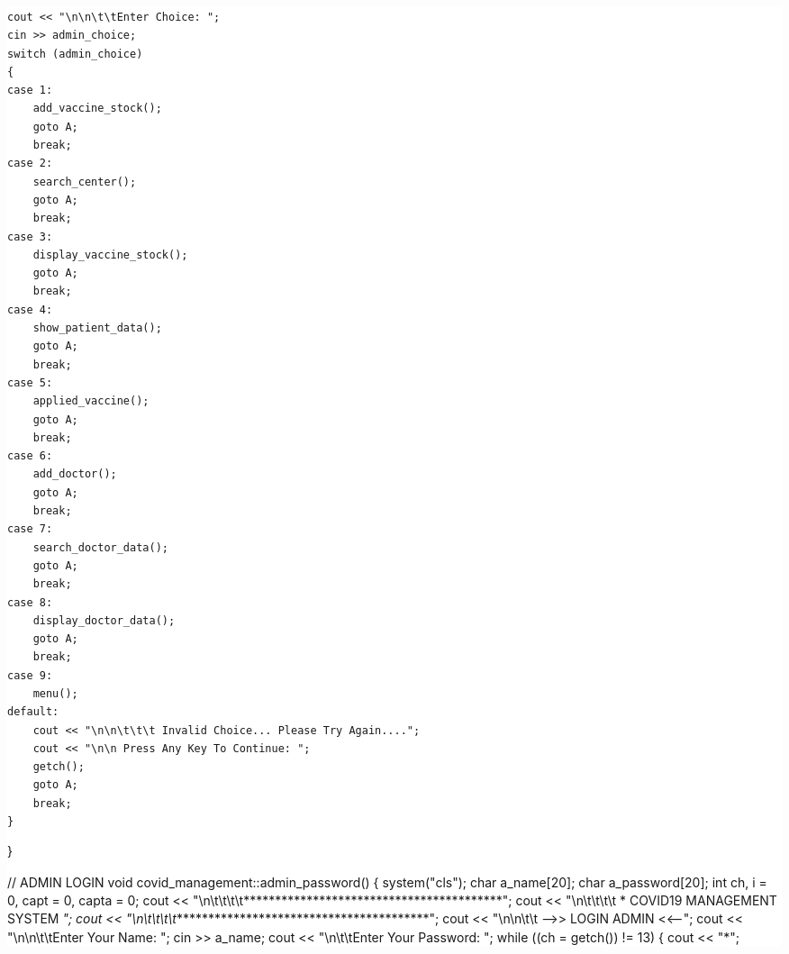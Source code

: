     cout << "\n\n\t\tEnter Choice: ";
    cin >> admin_choice;
    switch (admin_choice)
    {
    case 1:
        add_vaccine_stock();
        goto A;
        break;
    case 2:
        search_center();
        goto A;
        break;
    case 3:
        display_vaccine_stock();
        goto A;
        break;
    case 4:
        show_patient_data();
        goto A;
        break;
    case 5:
        applied_vaccine();
        goto A;
        break;
    case 6:
        add_doctor();
        goto A;
        break;
    case 7:
        search_doctor_data();
        goto A;
        break;
    case 8:
        display_doctor_data();
        goto A;
        break;
    case 9:
        menu();
    default:
        cout << "\n\n\t\t\t Invalid Choice... Please Try Again....";
        cout << "\n\n Press Any Key To Continue: ";
        getch();
        goto A;
        break;
    }
}

// ADMIN LOGIN
void covid_management::admin_password()
{
    system("cls");
    char a_name[20];
    char a_password[20];
    int ch, i = 0, capt = 0, capta = 0;
    cout << "\n\t\t\t\t*****************************************";
    cout << "\n\t\t\t\t   *    COVID19 MANAGEMENT SYSTEM    *";
    cout << "\n\t\t\t\t*****************************************";
    cout << "\n\n\t\t -->> LOGIN ADMIN <<--";
    cout << "\n\n\t\tEnter Your Name: ";
    cin >> a_name;
    cout << "\n\t\tEnter Your Password: ";
    while ((ch = getch()) != 13)
    {
        cout << "*";